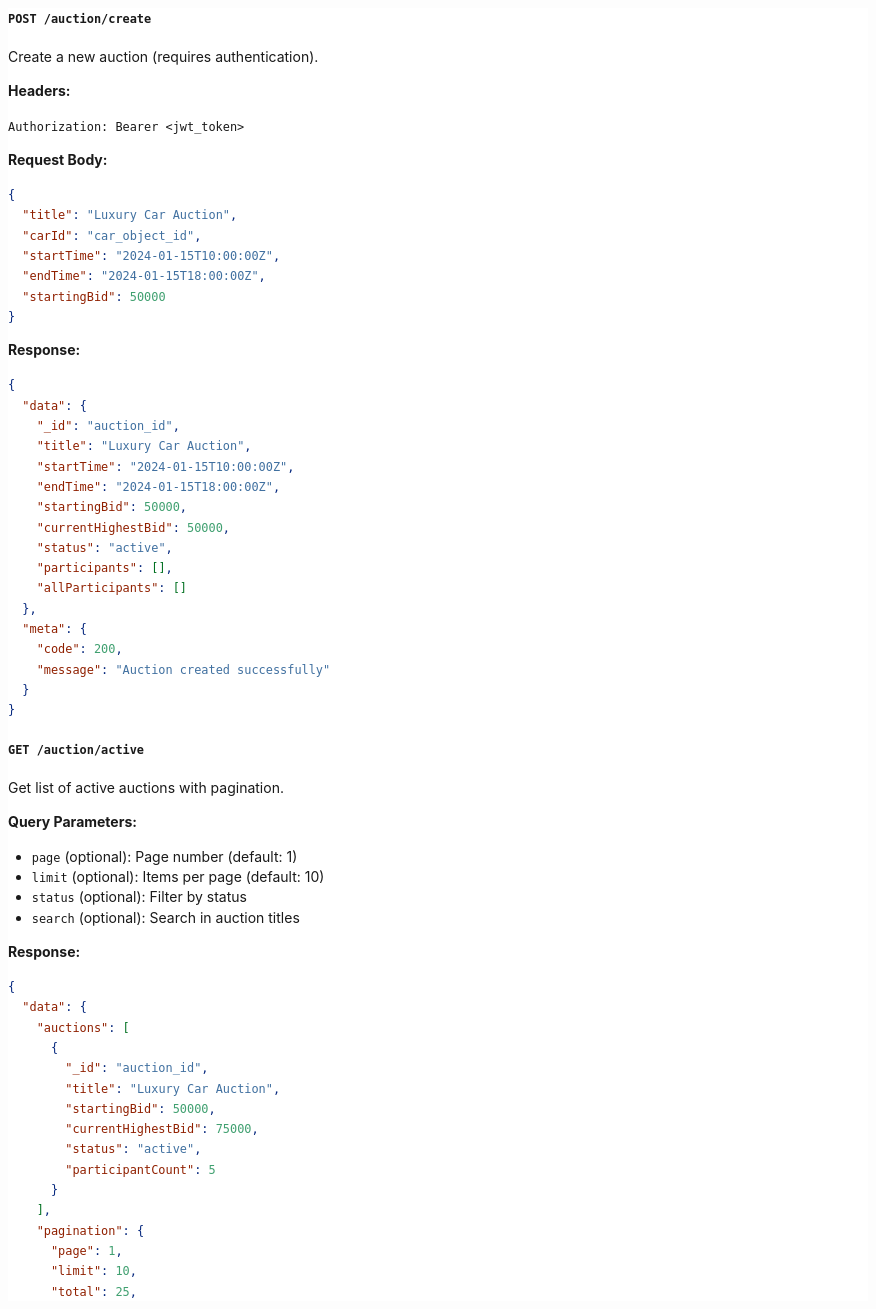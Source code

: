 #### `POST /auction/create`
Create a new auction (requires authentication).

**Headers:**
```
Authorization: Bearer <jwt_token>
```

**Request Body:**
```json
{
  "title": "Luxury Car Auction",
  "carId": "car_object_id",
  "startTime": "2024-01-15T10:00:00Z",
  "endTime": "2024-01-15T18:00:00Z",
  "startingBid": 50000
}
```

**Response:**
```json
{
  "data": {
    "_id": "auction_id",
    "title": "Luxury Car Auction",
    "startTime": "2024-01-15T10:00:00Z",
    "endTime": "2024-01-15T18:00:00Z",
    "startingBid": 50000,
    "currentHighestBid": 50000,
    "status": "active",
    "participants": [],
    "allParticipants": []
  },
  "meta": {
    "code": 200,
    "message": "Auction created successfully"
  }
}
```

#### `GET /auction/active`
Get list of active auctions with pagination.

**Query Parameters:**
- `page` (optional): Page number (default: 1)
- `limit` (optional): Items per page (default: 10)
- `status` (optional): Filter by status
- `search` (optional): Search in auction titles

**Response:**
```json
{
  "data": {
    "auctions": [
      {
        "_id": "auction_id",
        "title": "Luxury Car Auction",
        "startingBid": 50000,
        "currentHighestBid": 75000,
        "status": "active",
        "participantCount": 5
      }
    ],
    "pagination": {
      "page": 1,
      "limit": 10,
      "total": 25,
```